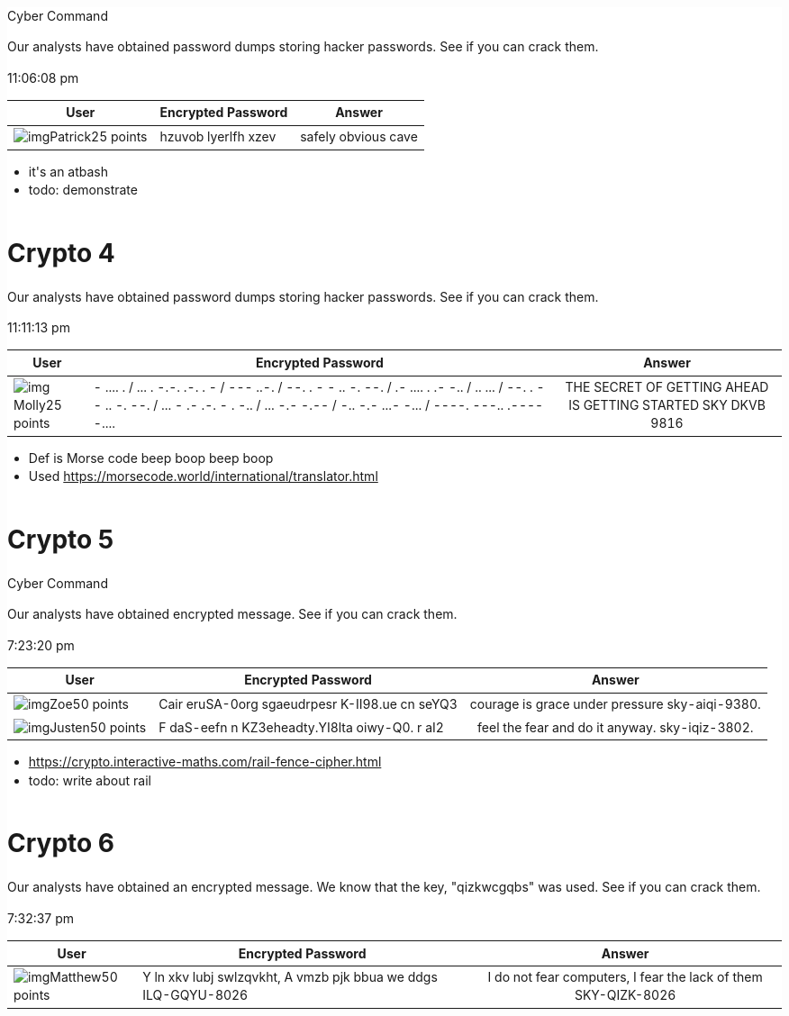 Cyber Command

Our analysts have obtained password dumps storing hacker passwords. See if you can crack them.

11:06:08 pm

| User                                                         | Encrypted Password  |       Answer        |
| ------------------------------------------------------------ | ------------------- | :-----------------: |
| ![img](https://cdn.cyberskyline.com/7149c59db65c6cd9ce44e4a78714feea59e230ba/img/avatars/small/patrick.png)Patrick25 points | hzuvob lyerlfh xzev | safely obvious cave |

* it's an atbash
* todo: demonstrate

# Crypto 4

Our analysts have obtained password dumps storing hacker passwords. See if you can crack them.

11:11:13 pm

| User                                                         | Encrypted Password                                           |                            Answer                            |
| ------------------------------------------------------------ | ------------------------------------------------------------ | :----------------------------------------------------------: |
| ![img](https://cdn.cyberskyline.com/471567894ca60c53de132737a04d2a8da6f4961e/img/avatars/small/molly.png)Molly25 points | - .... . / ... . -.-. .-. . - / --- ..-. / --. . - - .. -. --. / .- .... . .- -.. / .. ... / --. . - - .. -. --. / ... - .- .-. - . -.. / ... -.- -.-- / -.. -.- ...- -... / ----. ---.. .---- -.... | THE SECRET OF GETTING AHEAD IS GETTING STARTED SKY DKVB 9816 |

* Def is Morse code beep boop beep boop
* Used https://morsecode.world/international/translator.html

# Crypto 5

Cyber Command

Our analysts have obtained encrypted message. See if you can crack them.

7:23:20 pm

| User                                                         | Encrypted Password                             |                     Answer                     |
| ------------------------------------------------------------ | ---------------------------------------------- | :--------------------------------------------: |
| ![img](https://cdn.cyberskyline.com/471567894ca60c53de132737a04d2a8da6f4961e/img/avatars/small/zoe.jpg)Zoe50 points | Cair eruSA-0org sgaeudrpesr K-II98.ue cn seYQ3 | courage is grace under pressure sky-aiqi-9380. |
| ![img](https://cdn.cyberskyline.com/471567894ca60c53de132737a04d2a8da6f4961e/img/avatars/small/justen.jpg)Justen50 points | F daS-eefn  n KZ3eheadty.YI8lta oiwy-Q0. r aI2 | feel the fear and do it anyway. sky-iqiz-3802. |

* https://crypto.interactive-maths.com/rail-fence-cipher.html
* todo: write about rail

# Crypto 6

Our analysts have obtained an encrypted message. We know that the key, "qizkwcgqbs" was used. See if you can crack them.

7:32:37 pm

| User                                                         | Encrypted Password                                           |                            Answer                            |
| ------------------------------------------------------------ | ------------------------------------------------------------ | :----------------------------------------------------------: |
| ![img](https://cdn.cyberskyline.com/471567894ca60c53de132737a04d2a8da6f4961e/img/avatars/small/matthew.png)Matthew50 points | Y ln xkv lubj swlzqvkht, A vmzb pjk bbua we ddgs ILQ-GQYU-8026 | I do not fear computers, I fear the lack of them SKY-QIZK-8026 |
